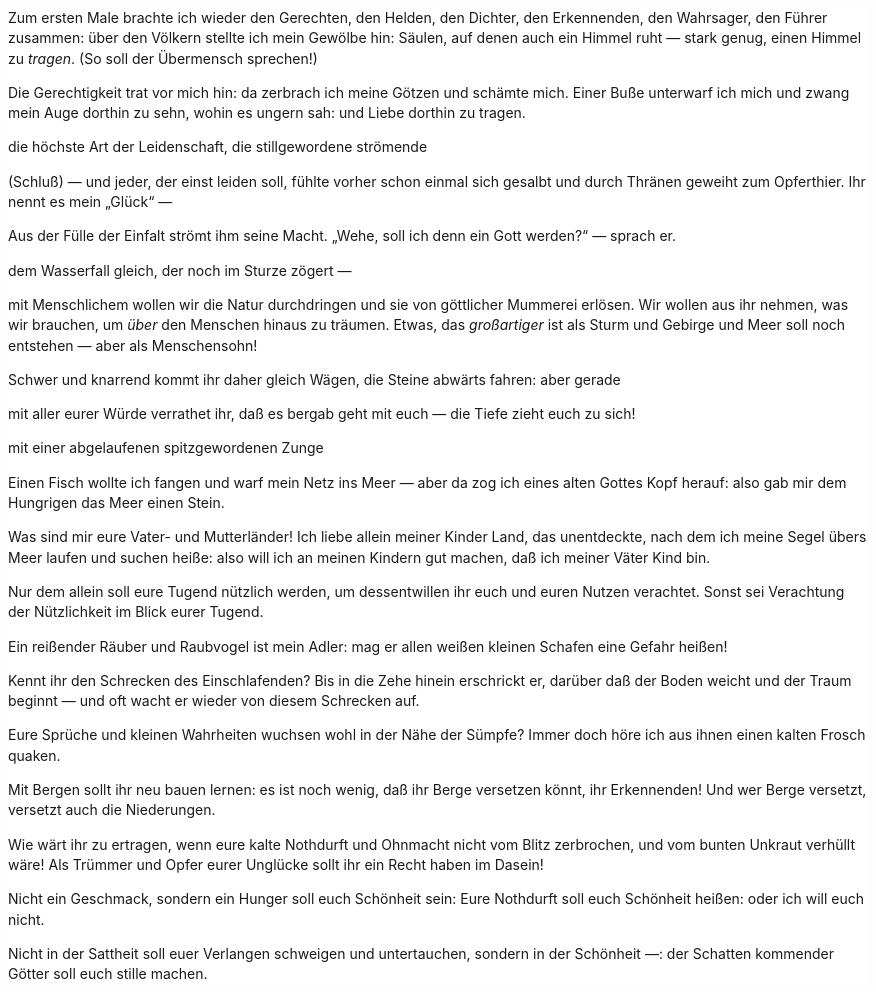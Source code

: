 Zum ersten Male brachte ich wieder den Gerechten, den Helden, den Dichter, den Erkennenden, den Wahrsager, den Führer zusammen: über den Völkern stellte ich mein Gewölbe hin: Säulen, auf denen auch ein Himmel ruht — stark genug, einen Himmel zu *tragen*. (So soll der Übermensch sprechen!)

Die Gerechtigkeit trat vor mich hin: da zerbrach ich meine Götzen und schämte mich. Einer Buße unterwarf ich mich und zwang mein Auge dorthin zu sehn, wohin es ungern sah: und Liebe dorthin zu tragen.

die höchste Art der Leidenschaft, die stillgewordene strömende

(Schluß) — und jeder, der einst leiden soll, fühlte vorher schon einmal sich gesalbt und durch Thränen geweiht zum Opferthier. Ihr nennt es mein „Glück“ —

Aus der Fülle der Einfalt strömt ihm seine Macht. „Wehe, soll ich denn ein Gott werden?“ — sprach er.

dem Wasserfall gleich, der noch im Sturze zögert —

mit Menschlichem wollen wir die Natur durchdringen und sie von göttlicher Mummerei erlösen. Wir wollen aus ihr nehmen, was wir brauchen, um *über* den Menschen hinaus zu träumen. Etwas, das *großartiger* ist als Sturm und Gebirge und Meer soll noch entstehen — aber als Menschensohn!

Schwer und knarrend kommt ihr daher gleich Wägen, die Steine abwärts fahren: aber gerade

mit aller eurer Würde verrathet ihr, daß es bergab geht mit euch — die Tiefe zieht euch zu sich!

mit einer abgelaufenen spitzgewordenen Zunge

Einen Fisch wollte ich fangen und warf mein Netz ins Meer — aber da zog ich eines alten Gottes Kopf herauf: also gab mir dem Hungrigen das Meer einen Stein.

Was sind mir eure Vater- und Mutterländer! Ich liebe allein meiner Kinder Land, das unentdeckte, nach dem ich meine Segel übers Meer laufen und suchen heiße: also will ich an meinen Kindern gut machen, daß ich meiner Väter Kind bin.

Nur dem allein soll eure Tugend nützlich werden, um dessentwillen ihr euch und euren Nutzen verachtet. Sonst sei Verachtung der Nützlichkeit im Blick eurer Tugend.

Ein reißender Räuber und Raubvogel ist mein Adler: mag er allen weißen kleinen Schafen eine Gefahr heißen!

Kennt ihr den Schrecken des Einschlafenden? Bis in die Zehe hinein erschrickt er, darüber daß der Boden weicht und der Traum beginnt — und oft wacht er wieder von diesem Schrecken auf.

Eure Sprüche und kleinen Wahrheiten wuchsen wohl in der Nähe der Sümpfe? Immer doch höre ich aus ihnen einen kalten Frosch quaken.

Mit Bergen sollt ihr neu bauen lernen: es ist noch wenig, daß ihr Berge versetzen könnt, ihr Erkennenden! Und wer Berge versetzt, versetzt auch die Niederungen.

Wie wärt ihr zu ertragen, wenn eure kalte Nothdurft und Ohnmacht nicht vom Blitz zerbrochen, und vom bunten Unkraut verhüllt wäre! Als Trümmer und Opfer eurer Unglücke sollt ihr ein Recht haben im Dasein!

Nicht ein Geschmack, sondern ein Hunger soll euch Schönheit sein: Eure Nothdurft soll euch Schönheit heißen: oder ich will euch nicht.

Nicht in der Sattheit soll euer Verlangen schweigen und untertauchen, sondern in der Schönheit —: der Schatten kommender Götter soll euch stille machen.
